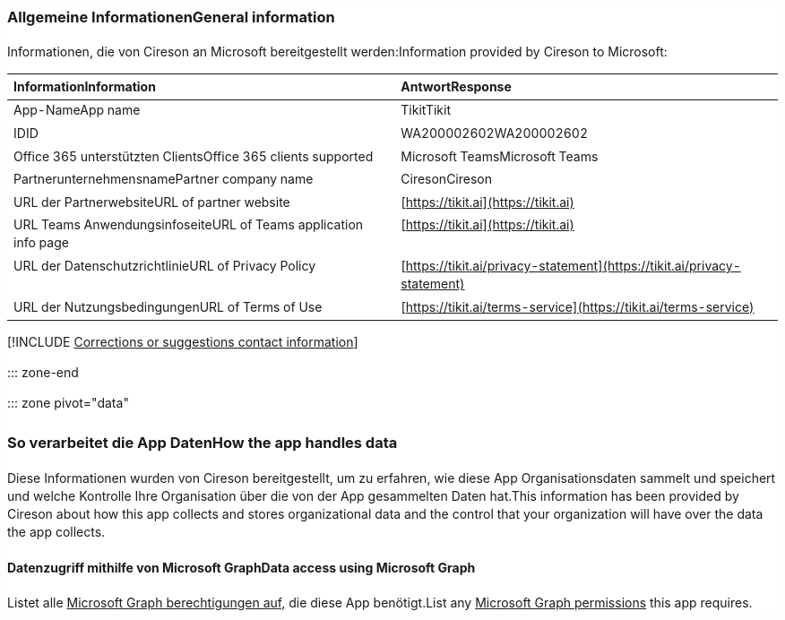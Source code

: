 ### <a name="general-information"></a><span data-ttu-id="4f4c6-107">Allgemeine Informationen</span><span class="sxs-lookup"><span data-stu-id="4f4c6-107">General information</span></span>

<span data-ttu-id="4f4c6-108">Informationen, die von Cireson an Microsoft bereitgestellt werden:</span><span class="sxs-lookup"><span data-stu-id="4f4c6-108">Information provided by Cireson to Microsoft:</span></span>

| <span data-ttu-id="4f4c6-109">**Information**</span><span class="sxs-lookup"><span data-stu-id="4f4c6-109">**Information**</span></span> | <span data-ttu-id="4f4c6-110">**Antwort**</span><span class="sxs-lookup"><span data-stu-id="4f4c6-110">**Response**</span></span> |
|:----------------|:-------------|
| <span data-ttu-id="4f4c6-111">App-Name</span><span class="sxs-lookup"><span data-stu-id="4f4c6-111">App name</span></span> | <span data-ttu-id="4f4c6-112">Tikit</span><span class="sxs-lookup"><span data-stu-id="4f4c6-112">Tikit</span></span> |
| <span data-ttu-id="4f4c6-113">ID</span><span class="sxs-lookup"><span data-stu-id="4f4c6-113">ID</span></span> | <span data-ttu-id="4f4c6-114">WA200002602</span><span class="sxs-lookup"><span data-stu-id="4f4c6-114">WA200002602</span></span> |
| <span data-ttu-id="4f4c6-115">Office 365 unterstützten Clients</span><span class="sxs-lookup"><span data-stu-id="4f4c6-115">Office 365 clients supported</span></span> | <span data-ttu-id="4f4c6-116">Microsoft Teams</span><span class="sxs-lookup"><span data-stu-id="4f4c6-116">Microsoft Teams</span></span> |
| <span data-ttu-id="4f4c6-117">Partnerunternehmensname</span><span class="sxs-lookup"><span data-stu-id="4f4c6-117">Partner company name</span></span> | <span data-ttu-id="4f4c6-118">Cireson</span><span class="sxs-lookup"><span data-stu-id="4f4c6-118">Cireson</span></span> |
| <span data-ttu-id="4f4c6-119">URL der Partnerwebsite</span><span class="sxs-lookup"><span data-stu-id="4f4c6-119">URL of partner website</span></span> | [https://tikit.ai](https://tikit.ai) |
| <span data-ttu-id="4f4c6-120">URL Teams Anwendungsinfoseite</span><span class="sxs-lookup"><span data-stu-id="4f4c6-120">URL of Teams application info page</span></span> | [https://tikit.ai](https://tikit.ai) |
| <span data-ttu-id="4f4c6-121">URL der Datenschutzrichtlinie</span><span class="sxs-lookup"><span data-stu-id="4f4c6-121">URL of Privacy Policy</span></span> | [https://tikit.ai/privacy-statement](https://tikit.ai/privacy-statement) |
| <span data-ttu-id="4f4c6-122">URL der Nutzungsbedingungen</span><span class="sxs-lookup"><span data-stu-id="4f4c6-122">URL of Terms of Use</span></span> | [https://tikit.ai/terms-service](https://tikit.ai/terms-service) |

 [!INCLUDE [Corrections or suggestions contact information](../includes/corrections-or-suggestions.md)]

::: zone-end

::: zone pivot="data"

### <a name="how-the-app-handles-data"></a><span data-ttu-id="4f4c6-123">So verarbeitet die App Daten</span><span class="sxs-lookup"><span data-stu-id="4f4c6-123">How the app handles data</span></span>

<span data-ttu-id="4f4c6-124">Diese Informationen wurden von Cireson bereitgestellt, um zu erfahren, wie diese App Organisationsdaten sammelt und speichert und welche Kontrolle Ihre Organisation über die von der App gesammelten Daten hat.</span><span class="sxs-lookup"><span data-stu-id="4f4c6-124">This information has been provided by Cireson about how this app collects and stores organizational data and the control that your organization will have over the data the app collects.</span></span>

#### <a name="data-access-using-microsoft-graph"></a><span data-ttu-id="4f4c6-125">Datenzugriff mithilfe von Microsoft Graph</span><span class="sxs-lookup"><span data-stu-id="4f4c6-125">Data access using Microsoft Graph</span></span>

<span data-ttu-id="4f4c6-126">Listet alle [Microsoft Graph berechtigungen auf,](https://docs.microsoft.com/graph/permissions-reference) die diese App benötigt.</span><span class="sxs-lookup"><span data-stu-id="4f4c6-126">List any [Microsoft Graph permissions](https://docs.microsoft.com/graph/permissions-reference) this app requires.</span></span>
